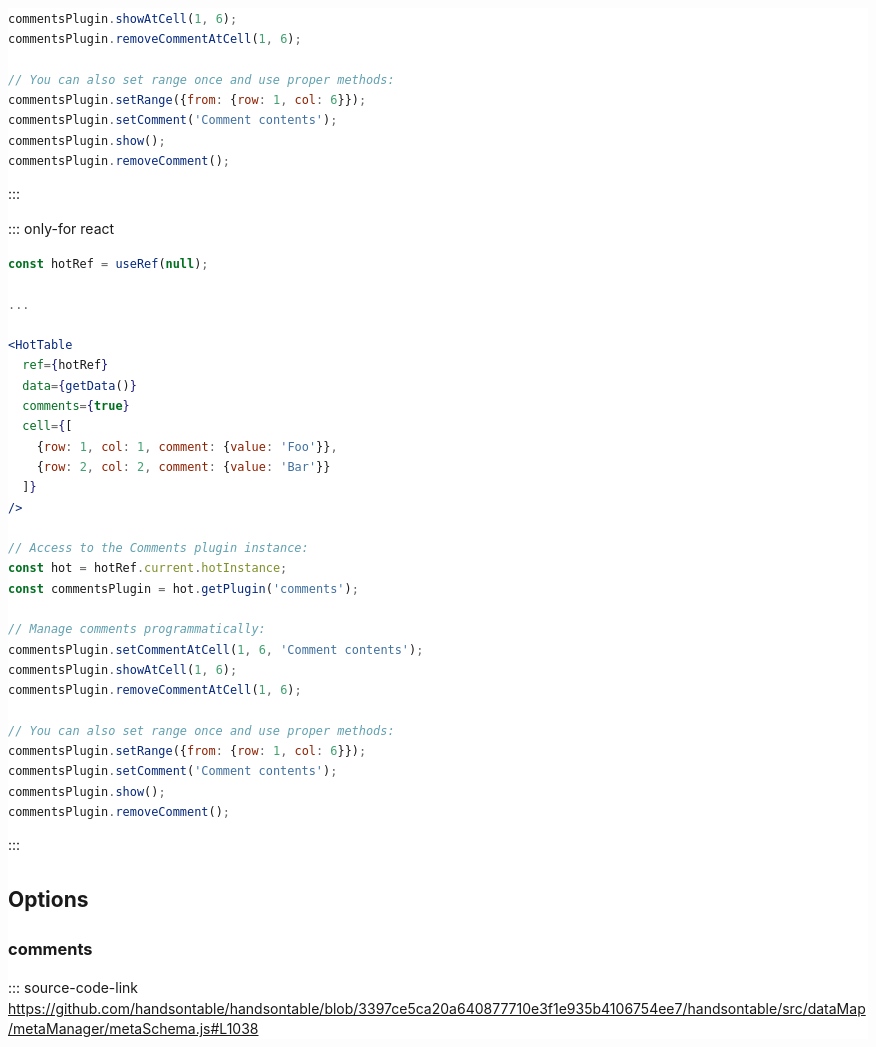 ```js
commentsPlugin.showAtCell(1, 6);
commentsPlugin.removeCommentAtCell(1, 6);

// You can also set range once and use proper methods:
commentsPlugin.setRange({from: {row: 1, col: 6}});
commentsPlugin.setComment('Comment contents');
commentsPlugin.show();
commentsPlugin.removeComment();
```
:::

::: only-for react
```jsx
const hotRef = useRef(null);

...

<HotTable
  ref={hotRef}
  data={getData()}
  comments={true}
  cell={[
    {row: 1, col: 1, comment: {value: 'Foo'}},
    {row: 2, col: 2, comment: {value: 'Bar'}}
  ]}
/>

// Access to the Comments plugin instance:
const hot = hotRef.current.hotInstance;
const commentsPlugin = hot.getPlugin('comments');

// Manage comments programmatically:
commentsPlugin.setCommentAtCell(1, 6, 'Comment contents');
commentsPlugin.showAtCell(1, 6);
commentsPlugin.removeCommentAtCell(1, 6);

// You can also set range once and use proper methods:
commentsPlugin.setRange({from: {row: 1, col: 6}});
commentsPlugin.setComment('Comment contents');
commentsPlugin.show();
commentsPlugin.removeComment();
```
:::

## Options

### comments

::: source-code-link https://github.com/handsontable/handsontable/blob/3397ce5ca20a640877710e3f1e935b4106754ee7/handsontable/src/dataMap/metaManager/metaSchema.js#L1038

